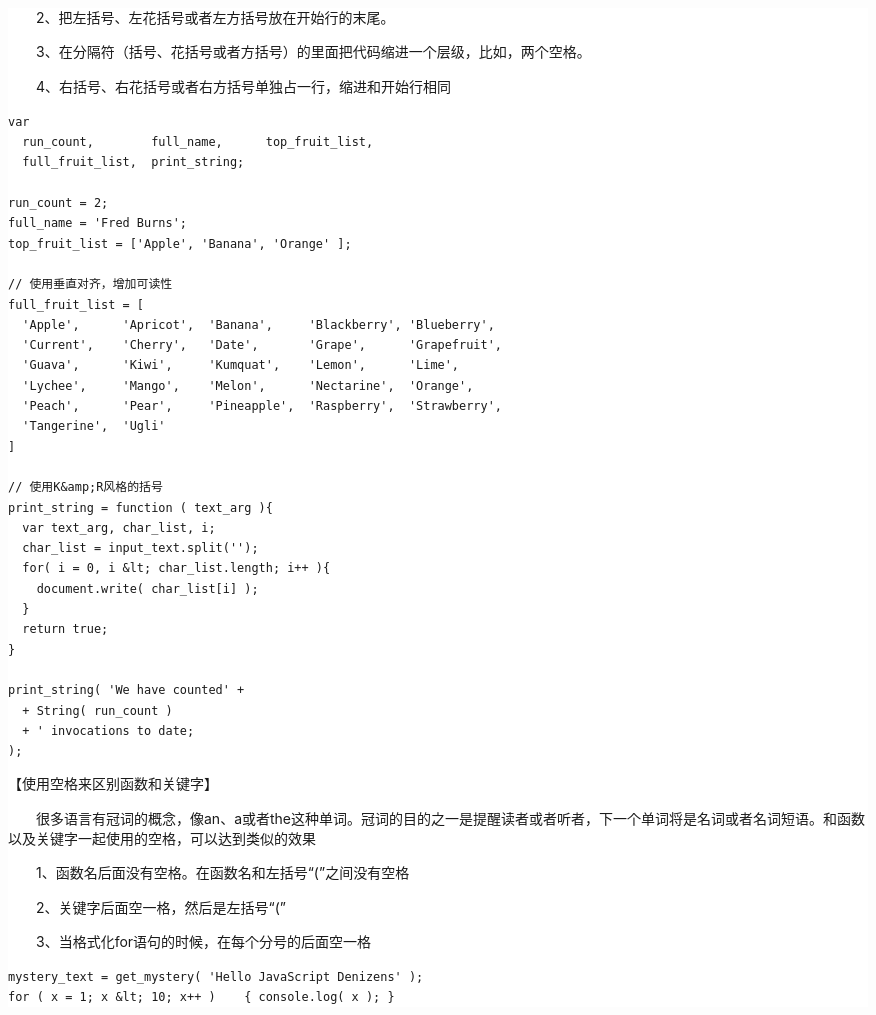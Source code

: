 　　2、把左括号、左花括号或者左方括号放在开始行的末尾。

　　3、在分隔符（括号、花括号或者方括号）的里面把代码缩进一个层级，比如，两个空格。

　　4、右括号、右花括号或者右方括号单独占一行，缩进和开始行相同

```
var
  run_count,        full_name,      top_fruit_list,
  full_fruit_list,  print_string;

run_count = 2;
full_name = 'Fred Burns';
top_fruit_list = ['Apple', 'Banana', 'Orange' ];

// 使用垂直对齐，增加可读性
full_fruit_list = [
  'Apple',      'Apricot',  'Banana',     'Blackberry', 'Blueberry',
  'Current',    'Cherry',   'Date',       'Grape',      'Grapefruit',
  'Guava',      'Kiwi',     'Kumquat',    'Lemon',      'Lime',
  'Lychee',     'Mango',    'Melon',      'Nectarine',  'Orange',
  'Peach',      'Pear',     'Pineapple',  'Raspberry',  'Strawberry',
  'Tangerine',  'Ugli'
]

// 使用K&amp;R风格的括号
print_string = function ( text_arg ){
  var text_arg, char_list, i;
  char_list = input_text.split('');
  for( i = 0, i &lt; char_list.length; i++ ){
    document.write( char_list[i] );
  }
  return true;
}

print_string( 'We have counted' + 
  + String( run_count )
  + ' invocations to date;
);
```

【使用空格来区别函数和关键字】

　　很多语言有冠词的概念，像an、a或者the这种单词。冠词的目的之一是提醒读者或者听者，下一个单词将是名词或者名词短语。和函数以及关键字一起使用的空格，可以达到类似的效果

　　1、函数名后面没有空格。在函数名和左括号&ldquo;(&rdquo;之间没有空格

　　2、关键字后面空一格，然后是左括号&ldquo;(&rdquo;

　　3、当格式化for语句的时候，在每个分号的后面空一格

```
mystery_text = get_mystery( 'Hello JavaScript Denizens' );
for ( x = 1; x &lt; 10; x++ )    { console.log( x ); }
```
